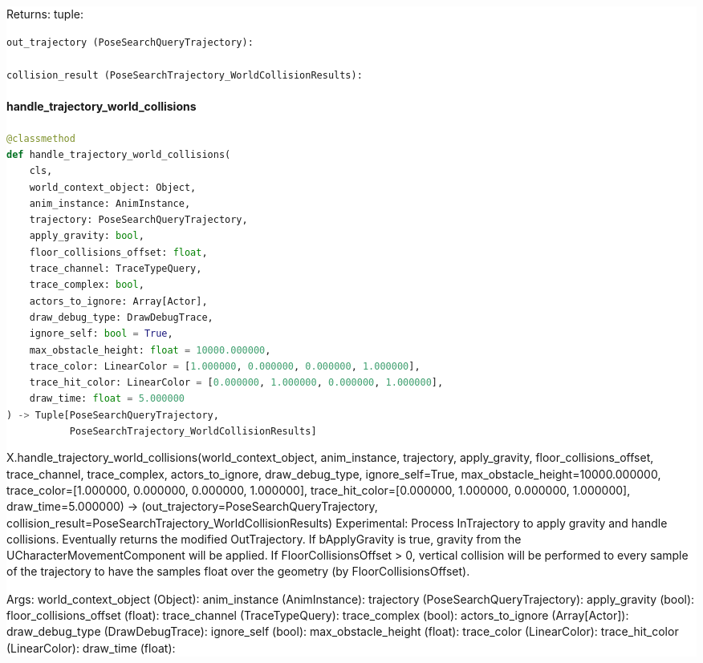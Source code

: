Returns:
    tuple: 

    out_trajectory (PoseSearchQueryTrajectory): 

    collision_result (PoseSearchTrajectory_WorldCollisionResults):

<a id="unreal.PoseSearchTrajectoryLibrary.handle_trajectory_world_collisions"></a>

#### handle_trajectory_world_collisions

```python
@classmethod
def handle_trajectory_world_collisions(
    cls,
    world_context_object: Object,
    anim_instance: AnimInstance,
    trajectory: PoseSearchQueryTrajectory,
    apply_gravity: bool,
    floor_collisions_offset: float,
    trace_channel: TraceTypeQuery,
    trace_complex: bool,
    actors_to_ignore: Array[Actor],
    draw_debug_type: DrawDebugTrace,
    ignore_self: bool = True,
    max_obstacle_height: float = 10000.000000,
    trace_color: LinearColor = [1.000000, 0.000000, 0.000000, 1.000000],
    trace_hit_color: LinearColor = [0.000000, 1.000000, 0.000000, 1.000000],
    draw_time: float = 5.000000
) -> Tuple[PoseSearchQueryTrajectory,
           PoseSearchTrajectory_WorldCollisionResults]
```

X.handle_trajectory_world_collisions(world_context_object, anim_instance, trajectory, apply_gravity, floor_collisions_offset, trace_channel, trace_complex, actors_to_ignore, draw_debug_type, ignore_self=True, max_obstacle_height=10000.000000, trace_color=[1.000000, 0.000000, 0.000000, 1.000000], trace_hit_color=[0.000000, 1.000000, 0.000000, 1.000000], draw_time=5.000000) -> (out_trajectory=PoseSearchQueryTrajectory, collision_result=PoseSearchTrajectory_WorldCollisionResults)
Experimental: Process InTrajectory to apply gravity and handle collisions. Eventually returns the modified OutTrajectory.
If bApplyGravity is true, gravity from the UCharacterMovementComponent will be applied.
If FloorCollisionsOffset > 0, vertical collision will be performed to every sample of the trajectory to have the samples float over the geometry (by FloorCollisionsOffset).

Args:
    world_context_object (Object): 
    anim_instance (AnimInstance): 
    trajectory (PoseSearchQueryTrajectory): 
    apply_gravity (bool): 
    floor_collisions_offset (float): 
    trace_channel (TraceTypeQuery): 
    trace_complex (bool): 
    actors_to_ignore (Array[Actor]): 
    draw_debug_type (DrawDebugTrace): 
    ignore_self (bool): 
    max_obstacle_height (float): 
    trace_color (LinearColor): 
    trace_hit_color (LinearColor): 
    draw_time (float): 
